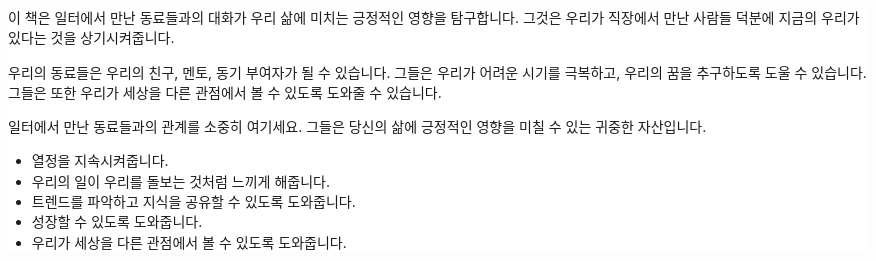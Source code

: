 이 책은 일터에서 만난 동료들과의 대화가 우리 삶에 미치는 긍정적인 영향을 탐구합니다. 그것은 우리가 직장에서 만난 사람들 덕분에 지금의 우리가 있다는 것을 상기시켜줍니다.

우리의 동료들은 우리의 친구, 멘토, 동기 부여자가 될 수 있습니다. 그들은 우리가 어려운 시기를 극복하고, 우리의 꿈을 추구하도록 도울 수 있습니다. 그들은 또한 우리가 세상을 다른 관점에서 볼 수 있도록 도와줄 수 있습니다.

일터에서 만난 동료들과의 관계를 소중히 여기세요. 그들은 당신의 삶에 긍정적인 영향을 미칠 수 있는 귀중한 자산입니다.



- 열정을 지속시켜줍니다.
- 우리의 일이 우리를 돌보는 것처럼 느끼게 해줍니다.
- 트렌드를 파악하고 지식을 공유할 수 있도록 도와줍니다.
- 성장할 수 있도록 도와줍니다.
- 우리가 세상을 다른 관점에서 볼 수 있도록 도와줍니다.